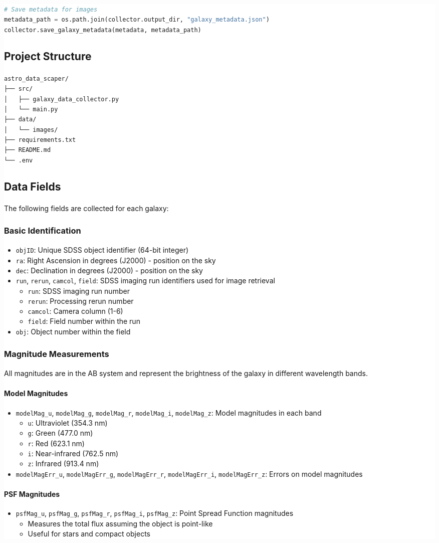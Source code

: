 ```python
# Save metadata for images
metadata_path = os.path.join(collector.output_dir, "galaxy_metadata.json")
collector.save_galaxy_metadata(metadata, metadata_path)
```

## Project Structure

```
astro_data_scaper/
├── src/
│   ├── galaxy_data_collector.py
│   └── main.py
├── data/
│   └── images/
├── requirements.txt
├── README.md
└── .env
```

## Data Fields

The following fields are collected for each galaxy:

### Basic Identification
- `objID`: Unique SDSS object identifier (64-bit integer)
- `ra`: Right Ascension in degrees (J2000) - position on the sky
- `dec`: Declination in degrees (J2000) - position on the sky
- `run`, `rerun`, `camcol`, `field`: SDSS imaging run identifiers used for image retrieval
  - `run`: SDSS imaging run number
  - `rerun`: Processing rerun number
  - `camcol`: Camera column (1-6)
  - `field`: Field number within the run
- `obj`: Object number within the field

### Magnitude Measurements
All magnitudes are in the AB system and represent the brightness of the galaxy in different wavelength bands.

#### Model Magnitudes
- `modelMag_u`, `modelMag_g`, `modelMag_r`, `modelMag_i`, `modelMag_z`: Model magnitudes in each band
  - `u`: Ultraviolet (354.3 nm)
  - `g`: Green (477.0 nm)
  - `r`: Red (623.1 nm)
  - `i`: Near-infrared (762.5 nm)
  - `z`: Infrared (913.4 nm)
- `modelMagErr_u`, `modelMagErr_g`, `modelMagErr_r`, `modelMagErr_i`, `modelMagErr_z`: Errors on model magnitudes

#### PSF Magnitudes
- `psfMag_u`, `psfMag_g`, `psfMag_r`, `psfMag_i`, `psfMag_z`: Point Spread Function magnitudes
  - Measures the total flux assuming the object is point-like
  - Useful for stars and compact objects
